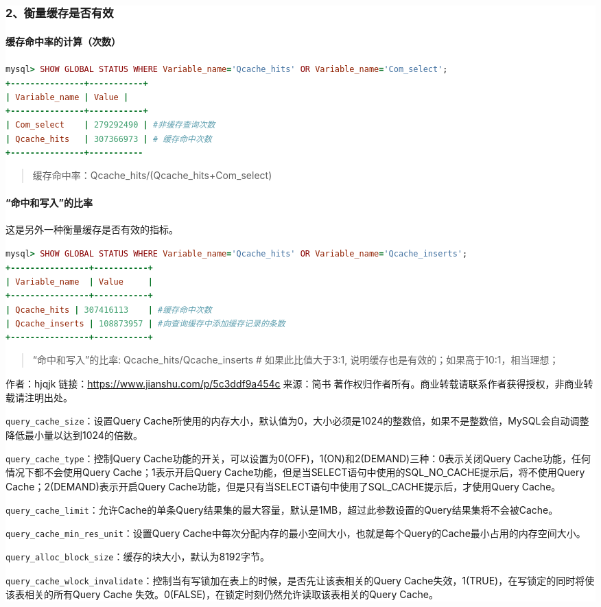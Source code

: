 ### 2、衡量缓存是否有效

#### 缓存命中率的计算（次数）



```ruby
mysql> SHOW GLOBAL STATUS WHERE Variable_name='Qcache_hits' OR Variable_name='Com_select';
+---------------+-----------+
| Variable_name | Value |
+---------------+-----------+
| Com_select    | 279292490 | #非缓存查询次数
| Qcache_hits   | 307366973 | # 缓存命中次数
+---------------+-----------
```

> 缓存命中率：Qcache_hits/(Qcache_hits+Com_select)

#### “命中和写入”的比率

这是另外一种衡量缓存是否有效的指标。



```ruby
mysql> SHOW GLOBAL STATUS WHERE Variable_name='Qcache_hits' OR Variable_name='Qcache_inserts';
+----------------+-----------+
| Variable_name  | Value     |
+----------------+-----------+
| Qcache_hits | 307416113    | #缓存命中次数
| Qcache_inserts | 108873957 | #向查询缓存中添加缓存记录的条数
+----------------+-----------+
```

> “命中和写入”的比率: Qcache_hits/Qcache_inserts # 如果此比值大于3:1, 说明缓存也是有效的；如果高于10:1，相当理想；



作者：hjqjk
链接：https://www.jianshu.com/p/5c3ddf9a454c
来源：简书
著作权归作者所有。商业转载请联系作者获得授权，非商业转载请注明出处。





`query_cache_size`：设置Query Cache所使用的内存大小，默认值为0，大小必须是1024的整数倍，如果不是整数倍，MySQL会自动调整降低最小量以达到1024的倍数。

`query_cache_type`：控制Query Cache功能的开关，可以设置为0(OFF)，1(ON)和2(DEMAND)三种：0表示关闭Query Cache功能，任何情况下都不会使用Query Cache；1表示开启Query Cache功能，但是当SELECT语句中使用的SQL_NO_CACHE提示后，将不使用Query Cache；2(DEMAND)表示开启Query Cache功能，但是只有当SELECT语句中使用了SQL_CACHE提示后，才使用Query Cache。

`query_cache_limit`：允许Cache的单条Query结果集的最大容量，默认是1MB，超过此参数设置的Query结果集将不会被Cache。

`query_cache_min_res_unit`：设置Query Cache中每次分配内存的最小空间大小，也就是每个Query的Cache最小占用的内存空间大小。

`query_alloc_block_size`：缓存的块大小，默认为8192字节。

`query_cache_wlock_invalidate`：控制当有写锁加在表上的时候，是否先让该表相关的Query Cache失效，1(TRUE)，在写锁定的同时将使该表相关的所有Query Cache 失效。0(FALSE)，在锁定时刻仍然允许读取该表相关的Query Cache。
